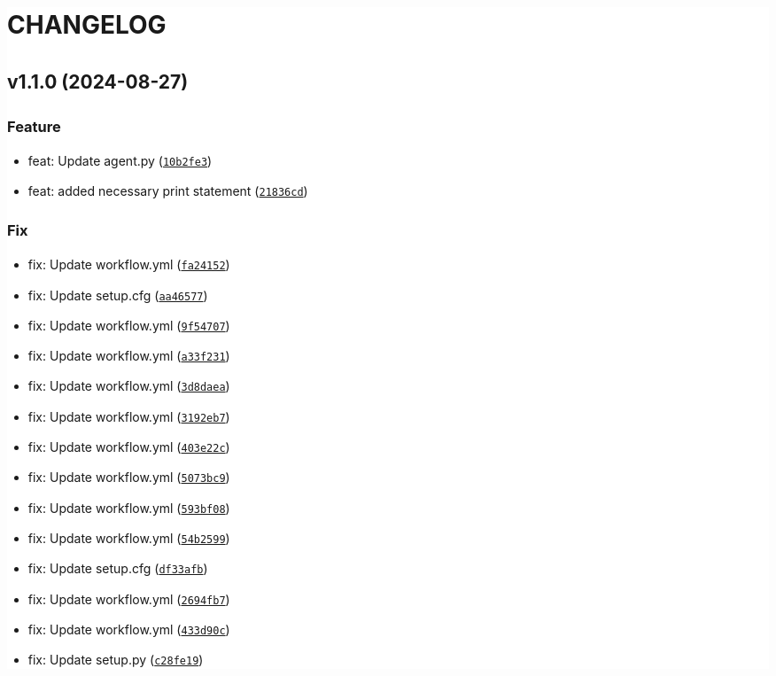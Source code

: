 # CHANGELOG

## v1.1.0 (2024-08-27)

### Feature

* feat: Update agent.py ([`10b2fe3`](https://github.com/mindfiredigital/neo-pusher/commit/10b2fe357306d9057f5962171737819096f9c1b1))

* feat: added necessary print statement ([`21836cd`](https://github.com/mindfiredigital/neo-pusher/commit/21836cd57aa0571588cbc37ddf4db38dec3f7936))

### Fix

* fix: Update workflow.yml ([`fa24152`](https://github.com/mindfiredigital/neo-pusher/commit/fa2415205f1c6a02a6607718dd2c246b0b60963d))

* fix: Update setup.cfg ([`aa46577`](https://github.com/mindfiredigital/neo-pusher/commit/aa46577d84d5a0e750aae1a2f93d996f34afe646))

* fix: Update workflow.yml ([`9f54707`](https://github.com/mindfiredigital/neo-pusher/commit/9f547074c75b17338bd82da55c8837b0a1065d8c))

* fix: Update workflow.yml ([`a33f231`](https://github.com/mindfiredigital/neo-pusher/commit/a33f2315f20d5c1543fdadd06e1717fe7bcdd8cd))

* fix: Update workflow.yml ([`3d8daea`](https://github.com/mindfiredigital/neo-pusher/commit/3d8daea8620155b573be89a3ba834febd543018c))

* fix: Update workflow.yml ([`3192eb7`](https://github.com/mindfiredigital/neo-pusher/commit/3192eb7d187234a674fb0ea9967e79014cff559b))

* fix: Update workflow.yml ([`403e22c`](https://github.com/mindfiredigital/neo-pusher/commit/403e22c68a96e19f3eceaa2e4e63e8945423cc6c))

* fix: Update workflow.yml ([`5073bc9`](https://github.com/mindfiredigital/neo-pusher/commit/5073bc9aeb74f84095d7615a46e7e0c9dc1cc8f6))

* fix: Update workflow.yml ([`593bf08`](https://github.com/mindfiredigital/neo-pusher/commit/593bf0884a9054308eac8aa8c9715b98e1d3ad61))

* fix: Update workflow.yml ([`54b2599`](https://github.com/mindfiredigital/neo-pusher/commit/54b25993dfe1a8db93b7a4d691beaf64c306dd5a))

* fix: Update setup.cfg ([`df33afb`](https://github.com/mindfiredigital/neo-pusher/commit/df33afb1f1672a1d7ccfbe7b18212af0754d648f))

* fix: Update workflow.yml ([`2694fb7`](https://github.com/mindfiredigital/neo-pusher/commit/2694fb711e242ccf98ed09e277e3a82a994bc9ac))

* fix: Update workflow.yml ([`433d90c`](https://github.com/mindfiredigital/neo-pusher/commit/433d90c0b18d7d0fda772e81a657f98a67515e03))

* fix: Update setup.py ([`c28fe19`](https://github.com/mindfiredigital/neo-pusher/commit/c28fe1936fe5ca363c5a916c05eaa3e1c8456e85))
